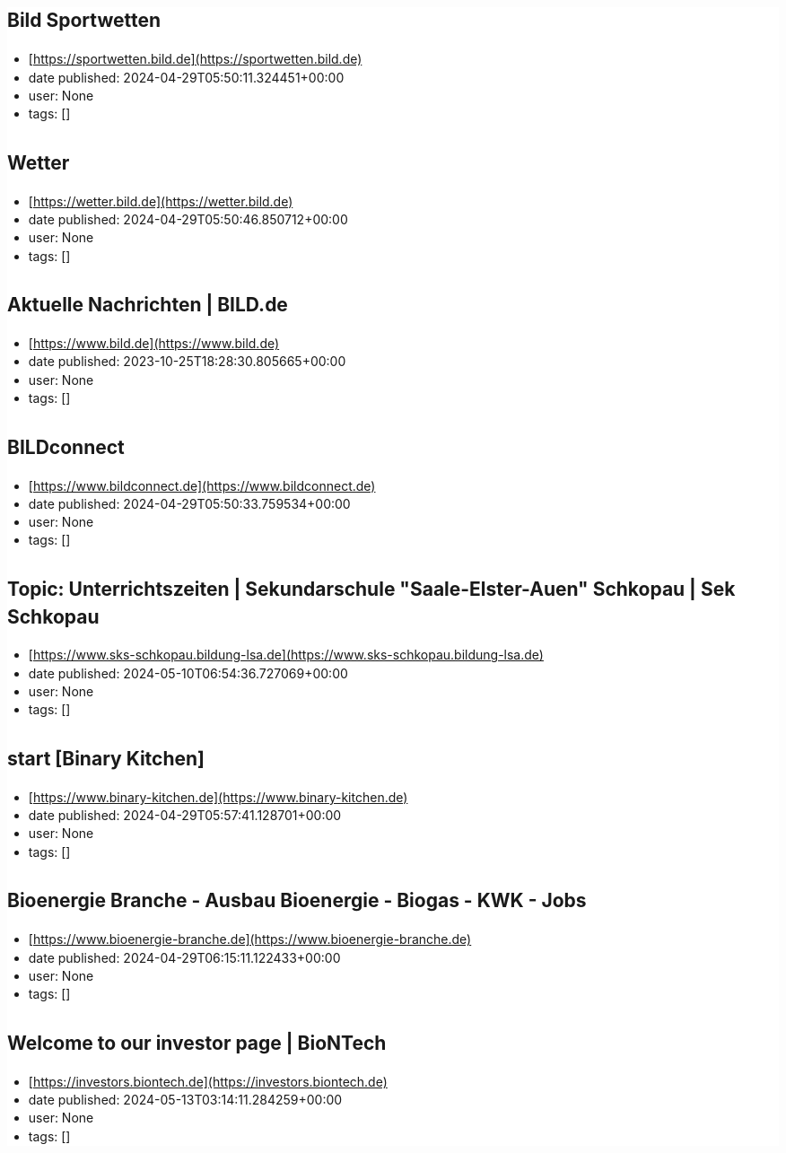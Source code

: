 ## Bild Sportwetten
 - [https://sportwetten.bild.de](https://sportwetten.bild.de)
 - date published: 2024-04-29T05:50:11.324451+00:00
 - user: None
 - tags: []

## Wetter
 - [https://wetter.bild.de](https://wetter.bild.de)
 - date published: 2024-04-29T05:50:46.850712+00:00
 - user: None
 - tags: []

## Aktuelle Nachrichten | BILD.de
 - [https://www.bild.de](https://www.bild.de)
 - date published: 2023-10-25T18:28:30.805665+00:00
 - user: None
 - tags: []

## BILDconnect
 - [https://www.bildconnect.de](https://www.bildconnect.de)
 - date published: 2024-04-29T05:50:33.759534+00:00
 - user: None
 - tags: []

## Topic: Unterrichtszeiten | Sekundarschule "Saale-Elster-Auen" Schkopau | Sek Schkopau
 - [https://www.sks-schkopau.bildung-lsa.de](https://www.sks-schkopau.bildung-lsa.de)
 - date published: 2024-05-10T06:54:36.727069+00:00
 - user: None
 - tags: []

## start [Binary Kitchen]
 - [https://www.binary-kitchen.de](https://www.binary-kitchen.de)
 - date published: 2024-04-29T05:57:41.128701+00:00
 - user: None
 - tags: []

## Bioenergie Branche - Ausbau Bioenergie - Biogas - KWK - Jobs
 - [https://www.bioenergie-branche.de](https://www.bioenergie-branche.de)
 - date published: 2024-04-29T06:15:11.122433+00:00
 - user: None
 - tags: []

## Welcome to our investor page | BioNTech
 - [https://investors.biontech.de](https://investors.biontech.de)
 - date published: 2024-05-13T03:14:11.284259+00:00
 - user: None
 - tags: []
